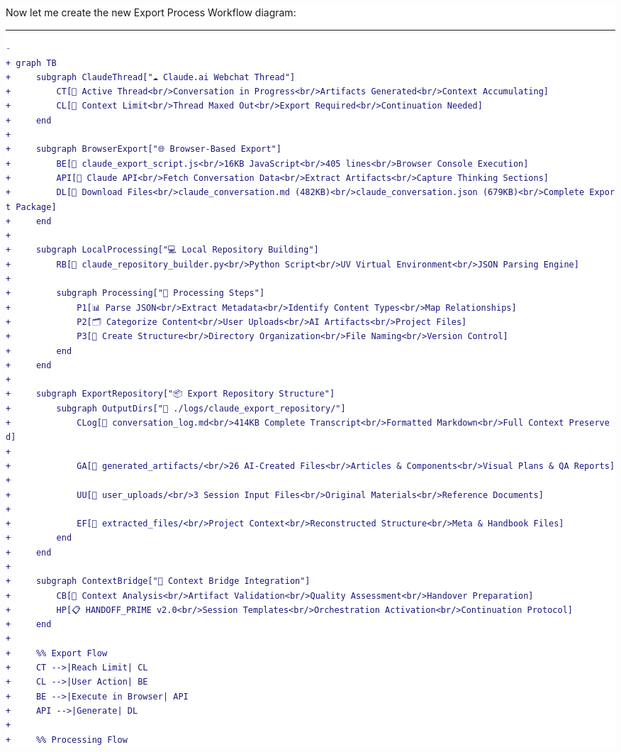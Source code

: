 
Now let me create the new Export Process Workflow diagram:

---

```diff
-
+ graph TB
+     subgraph ClaudeThread["☁️ Claude.ai Webchat Thread"]
+         CT[💬 Active Thread<br/>Conversation in Progress<br/>Artifacts Generated<br/>Context Accumulating]
+         CL[🔴 Context Limit<br/>Thread Maxed Out<br/>Export Required<br/>Continuation Needed]
+     end
+
+     subgraph BrowserExport["🌐 Browser-Based Export"]
+         BE[📜 claude_export_script.js<br/>16KB JavaScript<br/>405 lines<br/>Browser Console Execution]
+         API[🔌 Claude API<br/>Fetch Conversation Data<br/>Extract Artifacts<br/>Capture Thinking Sections]
+         DL[💾 Download Files<br/>claude_conversation.md (482KB)<br/>claude_conversation.json (679KB)<br/>Complete Export Package]
+     end
+
+     subgraph LocalProcessing["💻 Local Repository Building"]
+         RB[🐍 claude_repository_builder.py<br/>Python Script<br/>UV Virtual Environment<br/>JSON Parsing Engine]
+
+         subgraph Processing["🔧 Processing Steps"]
+             P1[📊 Parse JSON<br/>Extract Metadata<br/>Identify Content Types<br/>Map Relationships]
+             P2[🗂️ Categorize Content<br/>User Uploads<br/>AI Artifacts<br/>Project Files]
+             P3[📁 Create Structure<br/>Directory Organization<br/>File Naming<br/>Version Control]
+         end
+     end
+
+     subgraph ExportRepository["📦 Export Repository Structure"]
+         subgraph OutputDirs["📂 ./logs/claude_export_repository/"]
+             CLog[📄 conversation_log.md<br/>414KB Complete Transcript<br/>Formatted Markdown<br/>Full Context Preserved]
+
+             GA[📁 generated_artifacts/<br/>26 AI-Created Files<br/>Articles & Components<br/>Visual Plans & QA Reports]
+
+             UU[📁 user_uploads/<br/>3 Session Input Files<br/>Original Materials<br/>Reference Documents]
+
+             EF[📁 extracted_files/<br/>Project Context<br/>Reconstructed Structure<br/>Meta & Handbook Files]
+         end
+     end
+
+     subgraph ContextBridge["🌉 Context Bridge Integration"]
+         CB[🔄 Context Analysis<br/>Artifact Validation<br/>Quality Assessment<br/>Handover Preparation]
+         HP[📋 HANDOFF_PRIME v2.0<br/>Session Templates<br/>Orchestration Activation<br/>Continuation Protocol]
+     end
+
+     %% Export Flow
+     CT -->|Reach Limit| CL
+     CL -->|User Action| BE
+     BE -->|Execute in Browser| API
+     API -->|Generate| DL
+
+     %% Processing Flow
```